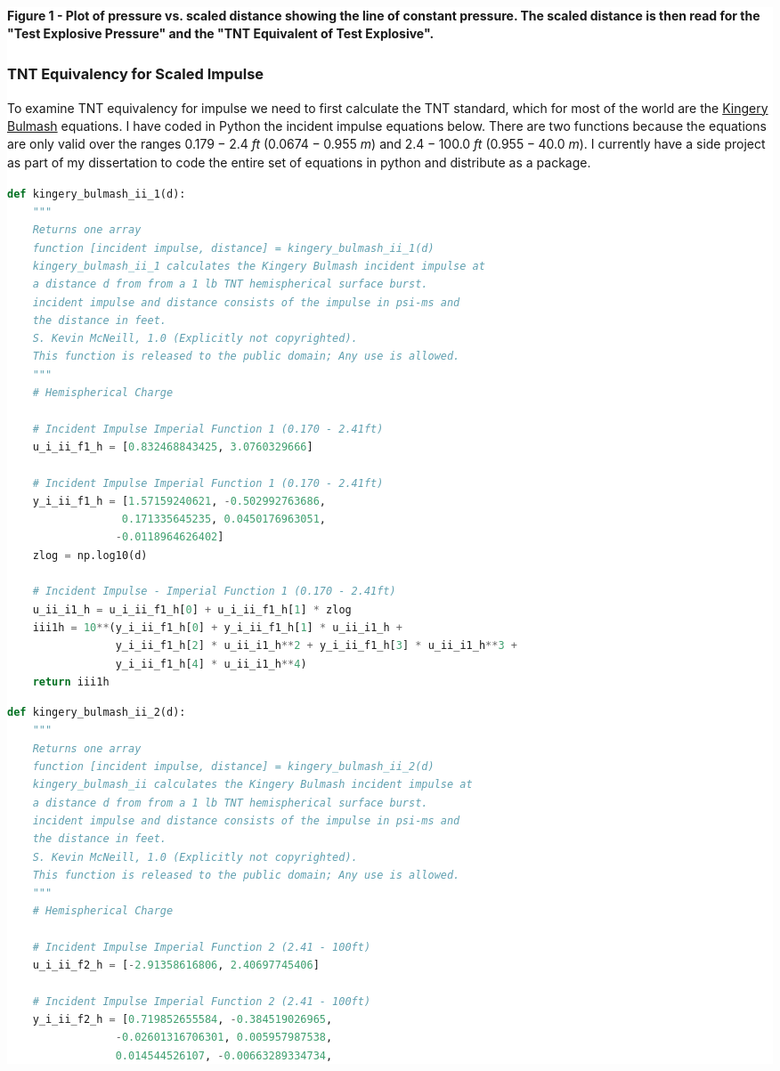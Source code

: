 **Figure 1 - Plot of pressure vs. scaled distance showing the line of constant pressure.  The scaled distance is then read for the "Test Explosive Pressure" and the "TNT Equivalent of Test Explosive".**

### TNT Equivalency for Scaled Impulse

To examine TNT equivalency for impulse we need to first calculate the TNT standard, which for most of the world are the [Kingery Bulmash](\files\kingery_bulmash_1984.pdf) equations.  I have coded in Python the incident impulse equations below.  There are two functions because the equations are only valid over the ranges $0.179 - 2.4\:ft$ $\left(0.0674 - 0.955\:m\right)$ and $2.4 - 100.0\:ft$ $\left(0.955 - 40.0\:m\right)$.  I currently have a side project as part of my dissertation to code the entire set of equations in python and distribute as a package.
```python
def kingery_bulmash_ii_1(d):
    """
    Returns one array
    function [incident impulse, distance] = kingery_bulmash_ii_1(d)
    kingery_bulmash_ii_1 calculates the Kingery Bulmash incident impulse at
    a distance d from from a 1 lb TNT hemispherical surface burst.
    incident impulse and distance consists of the impulse in psi-ms and
    the distance in feet.
    S. Kevin McNeill, 1.0 (Explicitly not copyrighted).
    This function is released to the public domain; Any use is allowed.
    """    
    # Hemispherical Charge

    # Incident Impulse Imperial Function 1 (0.170 - 2.41ft)
    u_i_ii_f1_h = [0.832468843425, 3.0760329666]

    # Incident Impulse Imperial Function 1 (0.170 - 2.41ft)
    y_i_ii_f1_h = [1.57159240621, -0.502992763686,
                  0.171335645235, 0.0450176963051,
                 -0.0118964626402]
    zlog = np.log10(d)

    # Incident Impulse - Imperial Function 1 (0.170 - 2.41ft)
    u_ii_i1_h = u_i_ii_f1_h[0] + u_i_ii_f1_h[1] * zlog
    iii1h = 10**(y_i_ii_f1_h[0] + y_i_ii_f1_h[1] * u_ii_i1_h +
                 y_i_ii_f1_h[2] * u_ii_i1_h**2 + y_i_ii_f1_h[3] * u_ii_i1_h**3 +
                 y_i_ii_f1_h[4] * u_ii_i1_h**4)
    return iii1h
```


```python
def kingery_bulmash_ii_2(d):
    """
    Returns one array
    function [incident impulse, distance] = kingery_bulmash_ii_2(d)
    kingery_bulmash_ii calculates the Kingery Bulmash incident impulse at
    a distance d from from a 1 lb TNT hemispherical surface burst.
    incident impulse and distance consists of the impulse in psi-ms and
    the distance in feet.
    S. Kevin McNeill, 1.0 (Explicitly not copyrighted).
    This function is released to the public domain; Any use is allowed.
    """    
    # Hemispherical Charge

    # Incident Impulse Imperial Function 2 (2.41 - 100ft)
    u_i_ii_f2_h = [-2.91358616806, 2.40697745406]

    # Incident Impulse Imperial Function 2 (2.41 - 100ft)
    y_i_ii_f2_h = [0.719852655584, -0.384519026965,
                 -0.02601316706301, 0.005957987538,
                 0.014544526107, -0.00663289334734,
```